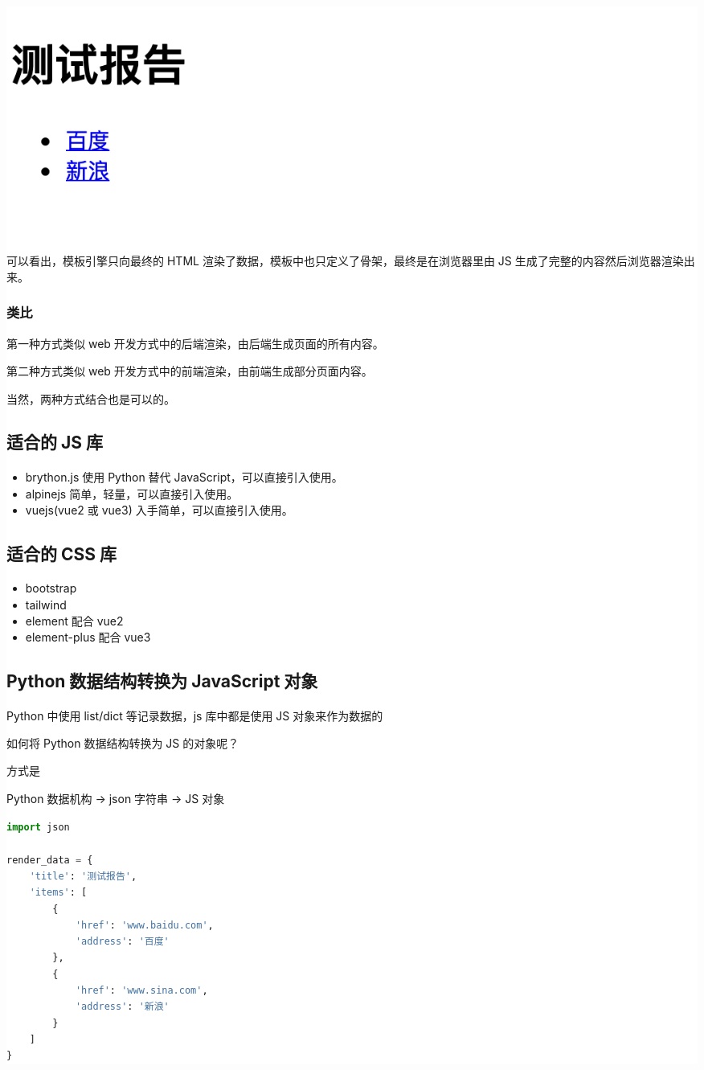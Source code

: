 ![no_js_render](../../static/img/no_js_render.png)

可以看出，模板引擎只向最终的 HTML 渲染了数据，模板中也只定义了骨架，最终是在浏览器里由 JS 生成了完整的内容然后浏览器渲染出来。

### 类比

第一种方式类似 web 开发方式中的后端渲染，由后端生成页面的所有内容。

第二种方式类似 web 开发方式中的前端渲染，由前端生成部分页面内容。

当然，两种方式结合也是可以的。

## 适合的 JS 库

- brython.js 使用 Python 替代 JavaScript，可以直接引入使用。
- alpinejs 简单，轻量，可以直接引入使用。
- vuejs(vue2 或 vue3) 入手简单，可以直接引入使用。

## 适合的 CSS 库

- bootstrap
- tailwind
- element 配合 vue2
- element-plus 配合 vue3

## Python 数据结构转换为 JavaScript 对象

Python 中使用 list/dict 等记录数据，js 库中都是使用 JS 对象来作为数据的

如何将 Python 数据结构转换为 JS 的对象呢？

方式是

Python 数据机构 -> json 字符串 -> JS 对象

```py title="Python 代码中"
import json

render_data = {
    'title': '测试报告',
    'items': [
        {
            'href': 'www.baidu.com',
            'address': '百度'
        },
        {
            'href': 'www.sina.com',
            'address': '新浪'
        }
    ]
}
```